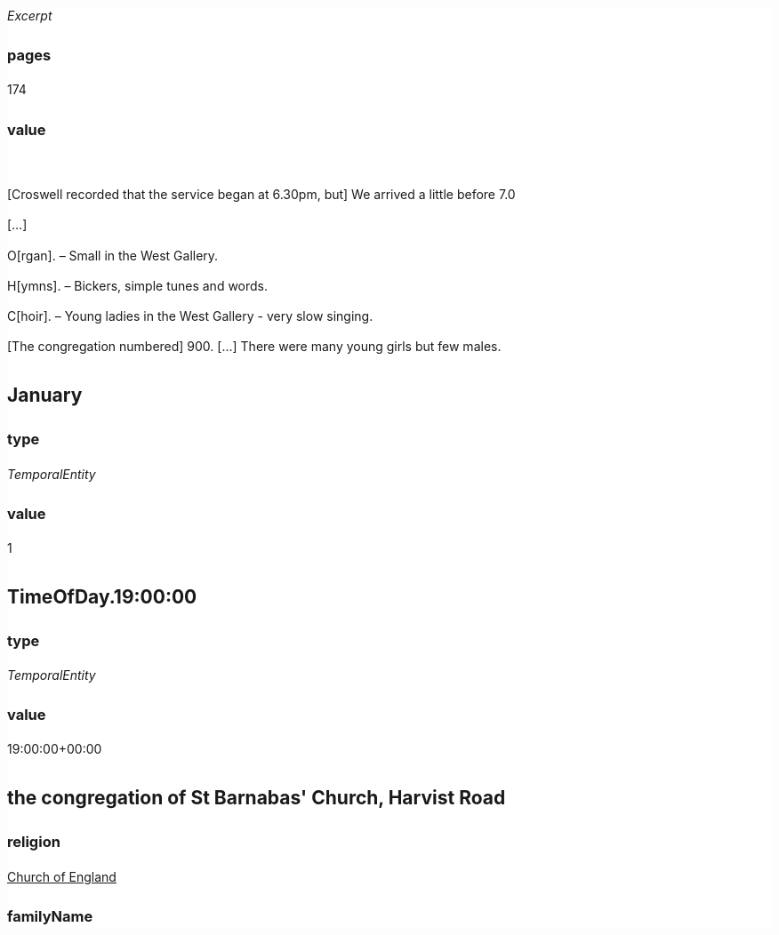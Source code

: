 
*Excerpt*

### pages


174

### value


<p class="MsoNormal">&nbsp;</p>
<p>[Croswell recorded that the service began at 6.30pm, but] We arrived a little before 7.0</p>
<p class="MsoNormal">[&hellip;]</p>
<p class="MsoNormal">O[rgan]. &ndash;&nbsp;Small in the West Gallery.</p>
<p class="MsoNormal">H[ymns]. &ndash;&nbsp;Bickers, simple tunes and words.</p>
<p class="MsoNormal">C[hoir]. &ndash;&nbsp;Young ladies in the West Gallery - very slow singing.</p>
<p class="MsoNormal">[The congregation numbered] 900. [&hellip;]&nbsp;There were many young girls but few males.</p>

## January

### type


*TemporalEntity*

### value


1

## TimeOfDay.19:00:00

### type


*TemporalEntity*

### value


19:00:00+00:00

## the congregation of St Barnabas' Church, Harvist Road

### religion


[Church of England](#Church-of-England)

### familyName
